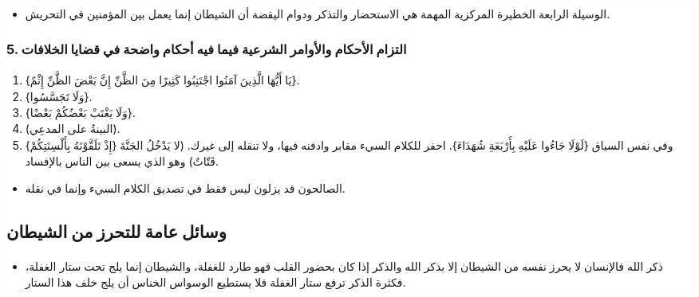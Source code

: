 - الوسيلة الرابعة الخطيرة المركزية المهمة هي الاستحضار والتذكر ودوام اليقضة أن الشيطان إنما يعمل بين المؤمنين في التحريش.

### 5. التزام الأحكام والأوامر الشرعية فيما فيه أحكام واضحة في قضايا الخلافات

1. {يَا أَيُّهَا الَّذِينَ آمَنُوا اجْتَنِبُوا كَثِيرًا مِنَ الظَّنِّ إِنَّ بَعْضَ الظَّنِّ إِثْمٌ}.
2. {وَلَا تَجَسَّسُوا}.
3. {وَلَا يَغْتَبْ بَعْضُكُمْ بَعْضًا}.
4. (البينةُ على المدعِي).
5. {إِذْ تَلَقَّوْنَهُ بِأَلْسِنَتِكُمْ} وفي نفس السياق {لَوْلَا جَاءُوا عَلَيْهِ بِأَرْبَعَةِ شُهَدَاءَ}. احفر للكلام السيء مقابر وادفنه فيها، ولا تنقله إلى غيرك. (لا يَدْخُلُ الجَنَّةَ قَتّاتٌ) وهو الذي يسعى بين الناس بالإفساد.

- الصالحون قد يزلون ليس فقط في تصديق الكلام السيء وإنما في نقله.

## وسائل عامة للتحرز من الشيطان

- ذكر الله فالإنسان لا يحرز نفسه من الشيطان إلا بذكر الله والذكر إذا كان بحضور القلب فهو طارد للغفلة، والشيطان إنما يلج تحت ستار الغفلة، فكثرة الذكر ترفع ستار الغفلة فلا يستطيع الوسواس الخناس أن يلج خلف هذا الستار.
